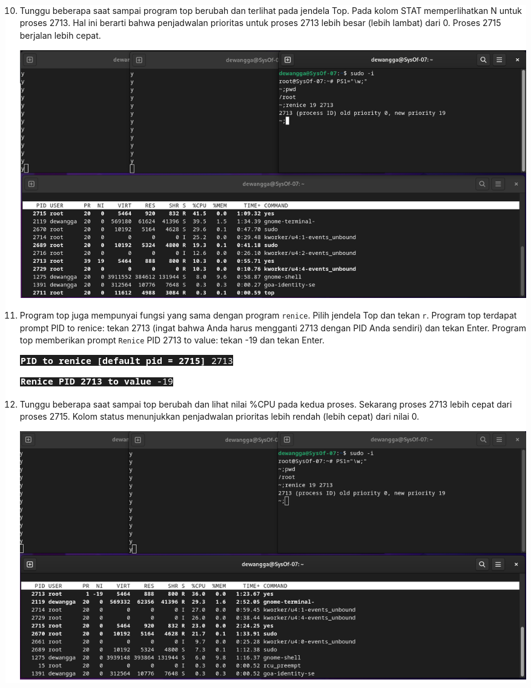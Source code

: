 10. Tunggu beberapa saat sampai program top berubah dan terlihat pada jendela Top. Pada kolom STAT memperlihatkan N untuk proses 2713. Hal ini berarti bahwa penjadwalan prioritas untuk proses 2713 lebih besar (lebih lambat) dari 0. Proses 2715 berjalan lebih cepat.

    ![App Screenshot](assets/img/p6_9.png)

11. Program top juga mempunyai fungsi yang sama dengan program `renice`. Pilih jendela Top dan tekan `r`. Program top terdapat prompt PID to renice: tekan 2713 (ingat bahwa Anda harus mengganti 2713 dengan PID Anda sendiri) dan tekan Enter. Program top memberikan prompt `Renice` PID 2713 to value: tekan -19 dan tekan Enter.

    ![App Screenshot](assets/img/p6_10.png)

    ![App Screenshot](assets/img/p6_11.png)

12. Tunggu beberapa saat sampai top berubah dan lihat nilai %CPU pada kedua proses. Sekarang proses 2713 lebih cepat dari proses 2715. Kolom status menunjukkan penjadwalan prioritas lebih rendah (lebih cepat) dari nilai 0.

    ![App Screenshot](assets/img/p6_12.png)